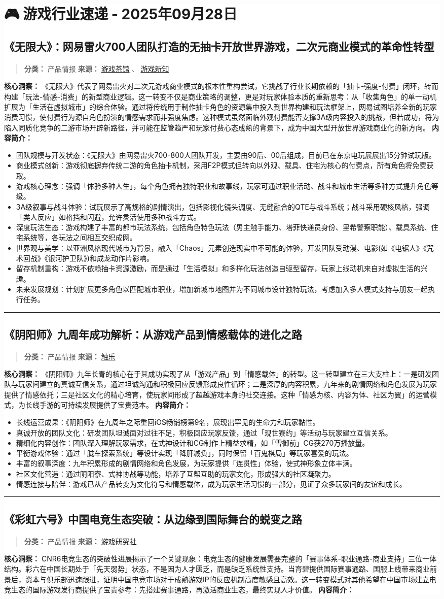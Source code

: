 # 🎮 游戏行业速递 - 2025年09月28日

## 《无限大》：网易雷火700人团队打造的无抽卡开放世界游戏，二次元商业模式的革命性转型

> **分类：** 产品情报
> **来源：** [游戏茶馆](https://mp.weixin.qq.com/s/3FU6qrEZgGyGPCuTUTbicw) 、 [游戏新知](https://mp.weixin.qq.com/s/-BAuQDy_mkTCy4ZVhUuxbg)

**核心洞察：** 《无限大》代表了网易雷火对二次元游戏商业模式的根本性重构尝试，它挑战了行业长期依赖的「抽卡-强度-付费」闭环，转而构建「玩法-情感-消费」的新型商业逻辑。这一转变不仅是商业策略的调整，更是对玩家体验本质的重新思考：从「收集角色」的单一动机扩展为「生活在虚拟城市」的综合体验。通过将传统用于制作抽卡角色的资源集中投入到世界构建和玩法框架上，网易试图培养全新的玩家消费习惯，使付费行为源自角色扮演的情感需求而非强度焦虑。这种模式虽然面临外观付费能否支撑3A级内容投入的挑战，但若成功，将为陷入同质化竞争的二游市场开辟新路径，并可能在监管趋严和玩家付费心态成熟的背景下，成为中国大型开放世界游戏商业化的新方向。
**内容简介：**

- 团队规模与开发状态：《无限大》由网易雷火700-800人团队开发，主要由90后、00后组成，目前已在东京电玩展展出15分钟试玩版。
- 商业模式创新：游戏彻底摒弃传统二游的角色抽卡机制，采用F2P模式但转向以外观、载具、住宅为核心的付费点，所有角色将免费获取。
- 游戏核心理念：强调「体验多种人生」，每个角色拥有独特职业和故事线，玩家可通过职业活动、战斗和城市生活等多种方式提升角色等级。
- 3A级叙事与战斗体验：试玩展示了高规格的剧情演出，包括影视化镜头调度、无缝融合的QTE与战斗系统；战斗采用硬核风格，强调「类人反应」如格挡和闪避，允许灵活使用多种战斗方式。
- 深度玩法生态：游戏构建了丰富的都市玩法系统，包括角色特色玩法（男主触手能力、塔菲快递员身份、里希警察职能）、载具系统、住宅系统等，各玩法之间相互交织成网。
- 世界观与美学：以亚洲风格现代城市为背景，融入「Chaos」元素创造现实中不可能的体验，开发团队受动漫、电影(如《电锯人》《咒术回战》《银河护卫队》)和成龙动作片影响。
- 留存机制重构：游戏不依赖抽卡资源激励，而是通过「生活模拟」和多样化玩法创造自驱型留存，玩家上线动机来自对虚拟生活的兴趣。
- 未来发展规划：计划扩展更多角色以匹配城市职业，增加新城市地图并为不同城市设计独特玩法，考虑加入多人模式支持与朋友一起执行任务。

---

## 《阴阳师》九周年成功解析：从游戏产品到情感载体的进化之路

> **分类：** 产品情报
> **来源：** [触乐](https://mp.weixin.qq.com/s/jqpN6GtU5FkbuQ-VHBXeKg)

**核心洞察：** 《阴阳师》九年长青的核心在于其成功实现了从「游戏产品」到「情感载体」的转型。这一转型建立在三大支柱上：一是研发团队与玩家间建立的真诚互信关系，通过坦诚沟通和积极回应反馈形成良性循环；二是深厚的内容积累，九年来的剧情网络和角色发展为玩家提供了情感依托；三是社区文化的精心培育，使玩家间形成了超越游戏本身的社交连接。这种「情感为核、内容为体、社区为翼」的运营模式，为长线手游的可持续发展提供了宝贵范本。
**内容简介：**

- 长线运营成果：《阴阳师》在九周年之际重回iOS畅销榜第9名，展现出罕见的生命力和玩家黏性。
- 真诚开放的团队文化：研发团队坦诚面对过往不足，积极回应玩家反馈，通过「现世寮约」等活动与玩家建立互信关系。
- 精细化内容创作：团队深入理解玩家需求，在式神设计和CG制作上精益求精，如「雪御前」CG获270万播放量。
- 平衡游戏体验：通过「胧车探索系统」等设计实现「降肝减负」，同时保留「百鬼棋局」等玩家喜爱的玩法。
- 丰富的叙事深度：九年积累形成的剧情网络和角色发展，为玩家提供「连贯性」体验，使式神形象立体丰满。
- 社区文化营造：通过阴阳寮、式神协战等功能，培养了互帮互助的玩家文化，形成强大的社区凝聚力。
- 情感连接与陪伴：游戏已从产品转变为文化符号和情感载体，成为玩家生活习惯的一部分，见证了众多玩家间的友谊和成长。

---

## 《彩虹六号》中国电竞生态突破：从边缘到国际舞台的蜕变之路

> **分类：** 产品情报
> **来源：** [游戏研究社](https://mp.weixin.qq.com/s/8zK_Ja9Px_YCbsGOm77WiA)

**核心洞察：** CNR6电竞生态的突破性进展揭示了一个关键现象：电竞生态的健康发展需要完整的「赛事体系-职业通路-商业支持」三位一体结构。彩六在中国长期处于「先天弱势」状态，不是因为人才匮乏，而是缺乏系统性支持。当育碧提供国际赛事通路、国服上线带来商业前景后，资本与俱乐部迅速跟进，证明中国电竞市场对于成熟游戏IP的反应机制高度敏感且高效。这一转变模式对其他希望在中国市场建立电竞生态的国际游戏发行商提供了宝贵参考：先搭建赛事通路，再激活商业生态，最终实现人才价值。
**内容简介：**
